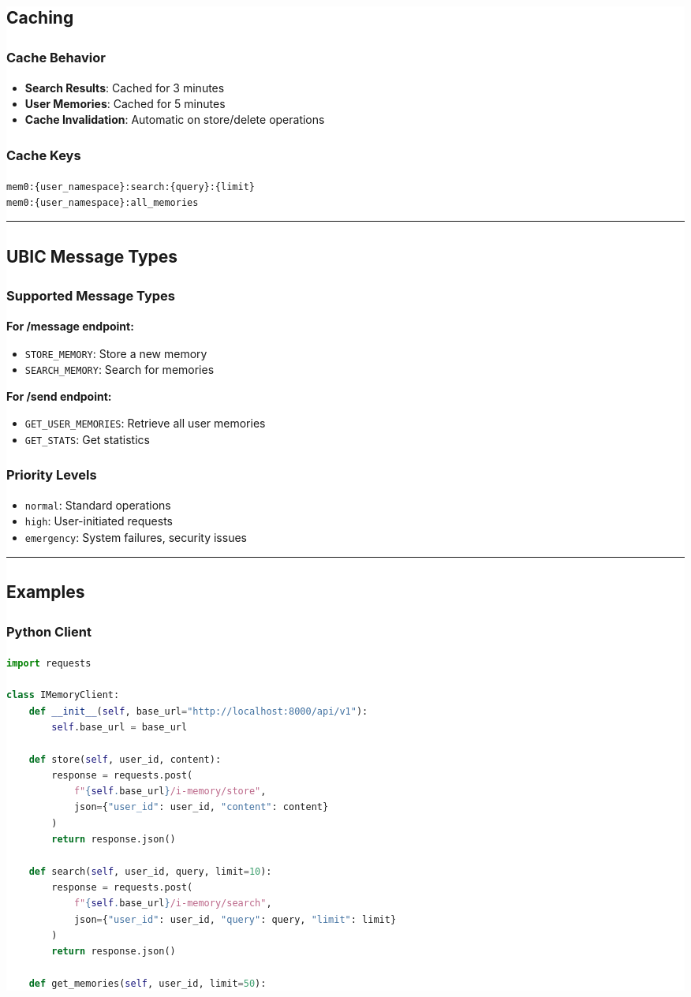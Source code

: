 
## Caching

### Cache Behavior

- **Search Results**: Cached for 3 minutes
- **User Memories**: Cached for 5 minutes
- **Cache Invalidation**: Automatic on store/delete operations

### Cache Keys

```
mem0:{user_namespace}:search:{query}:{limit}
mem0:{user_namespace}:all_memories
```

---

## UBIC Message Types

### Supported Message Types

**For /message endpoint:**
- `STORE_MEMORY`: Store a new memory
- `SEARCH_MEMORY`: Search for memories

**For /send endpoint:**
- `GET_USER_MEMORIES`: Retrieve all user memories
- `GET_STATS`: Get statistics

### Priority Levels

- `normal`: Standard operations
- `high`: User-initiated requests
- `emergency`: System failures, security issues

---

## Examples

### Python Client

```python
import requests

class IMemoryClient:
    def __init__(self, base_url="http://localhost:8000/api/v1"):
        self.base_url = base_url
    
    def store(self, user_id, content):
        response = requests.post(
            f"{self.base_url}/i-memory/store",
            json={"user_id": user_id, "content": content}
        )
        return response.json()
    
    def search(self, user_id, query, limit=10):
        response = requests.post(
            f"{self.base_url}/i-memory/search",
            json={"user_id": user_id, "query": query, "limit": limit}
        )
        return response.json()
    
    def get_memories(self, user_id, limit=50):
```